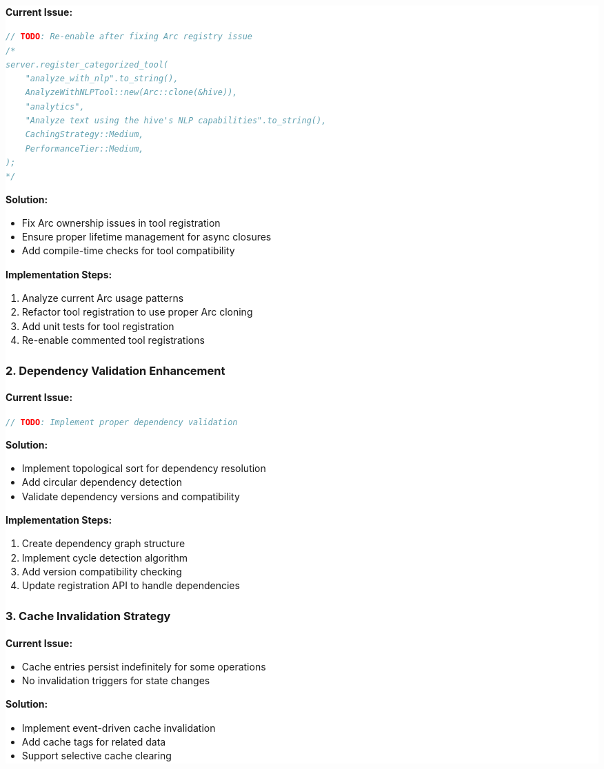 **Current Issue:**
```rust
// TODO: Re-enable after fixing Arc registry issue
/*
server.register_categorized_tool(
    "analyze_with_nlp".to_string(),
    AnalyzeWithNLPTool::new(Arc::clone(&hive)),
    "analytics",
    "Analyze text using the hive's NLP capabilities".to_string(),
    CachingStrategy::Medium,
    PerformanceTier::Medium,
);
*/
```

**Solution:**
- Fix Arc ownership issues in tool registration
- Ensure proper lifetime management for async closures
- Add compile-time checks for tool compatibility

**Implementation Steps:**
1. Analyze current Arc usage patterns
2. Refactor tool registration to use proper Arc cloning
3. Add unit tests for tool registration
4. Re-enable commented tool registrations

### 2. Dependency Validation Enhancement

**Current Issue:**
```rust
// TODO: Implement proper dependency validation
```

**Solution:**
- Implement topological sort for dependency resolution
- Add circular dependency detection
- Validate dependency versions and compatibility

**Implementation Steps:**
1. Create dependency graph structure
2. Implement cycle detection algorithm
3. Add version compatibility checking
4. Update registration API to handle dependencies

### 3. Cache Invalidation Strategy

**Current Issue:**
- Cache entries persist indefinitely for some operations
- No invalidation triggers for state changes

**Solution:**
- Implement event-driven cache invalidation
- Add cache tags for related data
- Support selective cache clearing
